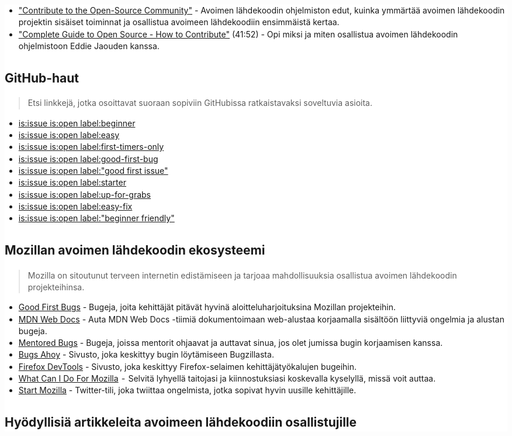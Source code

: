 - ["Contribute to the Open-Source Community"](https://arijitgoswami.hashnode.dev/contribute-to-the-open-source-community) - Avoimen lähdekoodin ohjelmiston edut, kuinka ymmärtää avoimen lähdekoodin projektin sisäiset toiminnat ja osallistua avoimeen lähdekoodiin ensimmäistä kertaa.
- ["Complete Guide to Open Source - How to Contribute"](https://www.youtube.com/watch?v=yzeVMecydCE) (41:52) - Opi miksi ja miten osallistua avoimen lähdekoodin ohjelmistoon Eddie Jaouden kanssa.

## GitHub-haut

> Etsi linkkejä, jotka osoittavat suoraan sopiviin GitHubissa ratkaistavaksi soveltuvia asioita.

- [is:issue is:open label:beginner](https://github.com/search?q=is%3Aissue+is%3Aopen+label%3Abeginner&type=issues)
- [is:issue is:open label:easy](https://github.com/search?q=is%3Aissue+is%3Aopen+label%3Aeasy&type=issues)
- [is:issue is:open label:first-timers-only](https://github.com/search?q=is%3Aissue+is%3Aopen+label%3Afirst-timers-only&type=issues)
- [is:issue is:open label:good-first-bug](https://github.com/search?q=is%3Aissue+is%3Aopen+label%3Agood-first-bug&type=issues)
- [is:issue is:open label:"good first issue"](https://github.com/search?q=is%3Aissue+is%3Aopen+label%3A%22good+first+issue%22&type=issues)
- [is:issue is:open label:starter](https://github.com/search?q=is%3Aissue+is%3Aopen+label%3Astarter&type=issues)
- [is:issue is:open label:up-for-grabs](https://github.com/search?q=is%3Aissue+is%3Aopen+label%3Aup-for-grabs&type=issues)
- [is:issue is:open label:easy-fix](https://github.com/search?q=is%3Aissue+is%3Aopen+label%3Aeasy-fix&type=issues)
- [is:issue is:open label:"beginner friendly"](https://github.com/search?q=is%3Aissue+is%3Aopen+label%3A%22beginner+friendly%22&type=issues)

## Mozillan avoimen lähdekoodin ekosysteemi

> Mozilla on sitoutunut terveen internetin edistämiseen ja tarjoaa mahdollisuuksia osallistua avoimen lähdekoodin projekteihinsa.

- [Good First Bugs](https://bugzilla.mozilla.org/buglist.cgi?quicksearch=sw:%22[good%20first%20bug]%22&limit=0) - Bugeja, joita kehittäjät pitävät hyvinä aloitteluharjoituksina Mozillan projekteihin.
- [MDN Web Docs](https://developer.mozilla.org/en-US/docs/MDN/Contribute) - Auta MDN Web Docs -tiimiä dokumentoimaan web-alustaa korjaamalla sisältöön liittyviä ongelmia ja alustan bugeja.
- [Mentored Bugs](https://bugzilla.mozilla.org/buglist.cgi?quicksearch=mentor%3A%40) - Bugeja, joissa mentorit ohjaavat ja auttavat sinua, jos olet jumissa bugin korjaamisen kanssa.
- [Bugs Ahoy](http://www.joshmatthews.net/bugsahoy/) - Sivusto, joka keskittyy bugin löytämiseen Bugzillasta.
- [Firefox DevTools](http://firefox-dev.tools/) - Sivusto, joka keskittyy Firefox-selaimen kehittäjätyökalujen bugeihin.
- [What Can I Do For Mozilla](http://whatcanidoformozilla.org/)  -  Selvitä lyhyellä taitojasi ja kiinnostuksiasi koskevalla kyselyllä, missä voit auttaa.
- [Start Mozilla](https://twitter.com/StartMozilla) - Twitter-tili, joka twiittaa ongelmista, jotka sopivat hyvin uusille kehittäjille.

## Hyödyllisiä artikkeleita avoimeen lähdekoodiin osallistujille
